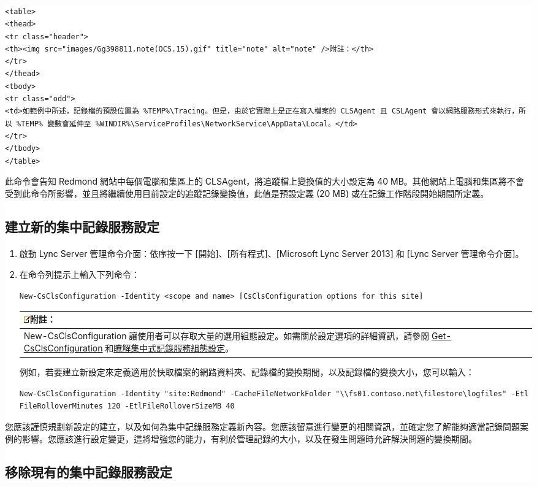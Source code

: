     <table>
    <thead>
    <tr class="header">
    <th><img src="images/Gg398811.note(OCS.15).gif" title="note" alt="note" />附註：</th>
    </tr>
    </thead>
    <tbody>
    <tr class="odd">
    <td>如範例中所述，記錄檔的預設位置為 %TEMP%\Tracing。但是，由於它實際上是正在寫入檔案的 CLSAgent 且 CSLAgent 會以網路服務形式來執行，所以 %TEMP% 變數會延伸至 %WINDIR%\ServiceProfiles\NetworkService\AppData\Local。</td>
    </tr>
    </tbody>
    </table>


此命令會告知 Redmond 網站中每個電腦和集區上的 CLSAgent，將追蹤檔上變換值的大小設定為 40 MB。其他網站上電腦和集區將不會受到此命令所影響，並且將繼續使用目前設定的追蹤記錄變換值，此值是預設定義 (20 MB) 或在記錄工作階段開始期間所定義。

## 建立新的集中記錄服務設定

1.  啟動 Lync Server 管理命令介面：依序按一下 \[開始\]、\[所有程式\]、\[Microsoft Lync Server 2013\] 和 \[Lync Server 管理命令介面\]。

2.  在命令列提示上輸入下列命令：
    
        New-CsClsConfiguration -Identity <scope and name> [CsClsConfiguration options for this site]
    
    <table>
    <thead>
    <tr class="header">
    <th><img src="images/Gg398811.note(OCS.15).gif" title="note" alt="note" />附註：</th>
    </tr>
    </thead>
    <tbody>
    <tr class="odd">
    <td>New-CsClsConfiguration 讓使用者可以存取大量的選用組態設定。如需關於設定選項的詳細資訊，請參閱 <a href="get-csclsconfiguration.md">Get-CsClsConfiguration</a> 和<a href="lync-server-2013-understanding-centralized-logging-service-configuration-settings.md">瞭解集中式記錄服務組態設定</a>。</td>
    </tr>
    </tbody>
    </table>
    
    例如，若要建立新設定來定義適用於快取檔案的網路資料夾、記錄檔的變換期間，以及記錄檔的變換大小，您可以輸入：
    
        New-CsClsConfiguration -Identity "site:Redmond" -CacheFileNetworkFolder "\\fs01.contoso.net\filestore\logfiles" -EtlFileRolloverMinutes 120 -EtlFileRolloverSizeMB 40

您應該謹慎規劃新設定的建立，以及如何為集中記錄服務定義新內容。您應該留意進行變更的相關資訊，並確定您了解能夠適當記錄問題案例的影響。您應該進行設定變更，這將增強您的能力，有利於管理記錄的大小，以及在發生問題時允許解決問題的變換期間。

## 移除現有的集中記錄服務設定
